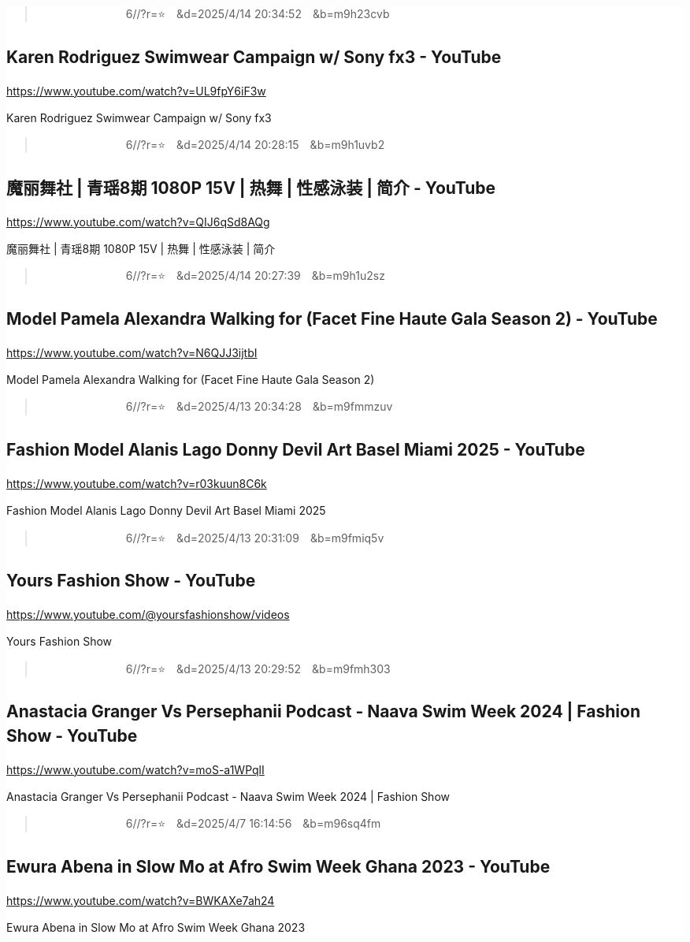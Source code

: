 
>　　　　　　　　6//?r=⭐　&d=2025/4/14 20:34:52　&b=m9h23cvb
## Karen Rodriguez Swimwear Campaign w/ Sony fx3 - YouTube
https://www.youtube.com/watch?v=UL9fpY6iF3w


Karen Rodriguez Swimwear Campaign w/ Sony fx3

>　　　　　　　　6//?r=⭐　&d=2025/4/14 20:28:15　&b=m9h1uvb2
## 魔丽舞社 | 青瑶8期 1080P 15V | 热舞 | 性感泳装 | 简介 - YouTube
https://www.youtube.com/watch?v=QIJ6qSd8AQg


魔丽舞社 | 青瑶8期 1080P 15V | 热舞 | 性感泳装 | 简介

>　　　　　　　　6//?r=⭐　&d=2025/4/14 20:27:39　&b=m9h1u2sz
## Model Pamela Alexandra Walking for (Facet Fine Haute Gala Season 2) - YouTube
https://www.youtube.com/watch?v=N6QJJ3ijtbI


Model Pamela Alexandra Walking for (Facet Fine Haute Gala Season 2)

>　　　　　　　　6//?r=⭐　&d=2025/4/13 20:34:28　&b=m9fmmzuv
## Fashion Model Alanis Lago Donny Devil Art Basel Miami 2025 - YouTube
https://www.youtube.com/watch?v=r03kuun8C6k


Fashion Model Alanis Lago Donny Devil Art Basel Miami 2025

>　　　　　　　　6//?r=⭐　&d=2025/4/13 20:31:09　&b=m9fmiq5v
## Yours Fashion Show - YouTube
https://www.youtube.com/@yoursfashionshow/videos


Yours Fashion Show

>　　　　　　　　6//?r=⭐　&d=2025/4/13 20:29:52　&b=m9fmh303
## Anastacia Granger Vs Persephanii Podcast - Naava Swim Week 2024 | Fashion Show - YouTube
https://www.youtube.com/watch?v=moS-a1WPqlI


Anastacia Granger Vs Persephanii Podcast - Naava Swim Week 2024 | Fashion Show

>　　　　　　　　6//?r=⭐　&d=2025/4/7 16:14:56　&b=m96sq4fm
## Ewura Abena in Slow Mo at Afro Swim Week Ghana 2023 - YouTube
https://www.youtube.com/watch?v=BWKAXe7ah24


Ewura Abena in Slow Mo at Afro Swim Week Ghana 2023
